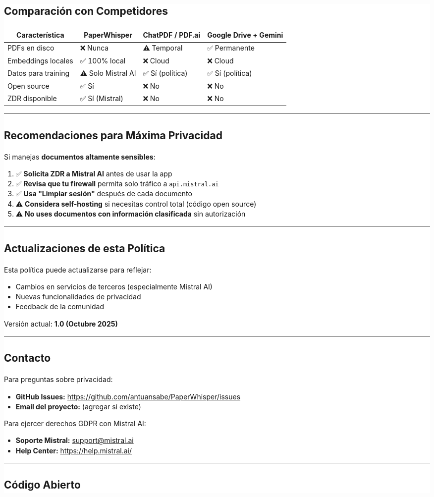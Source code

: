 
## Comparación con Competidores

| Característica | PaperWhisper | ChatPDF / PDF.ai | Google Drive + Gemini |
|----------------|--------------|------------------|-----------------------|
| PDFs en disco | ❌ Nunca | ⚠️ Temporal | ✅ Permanente |
| Embeddings locales | ✅ 100% local | ❌ Cloud | ❌ Cloud |
| Datos para training | ⚠️ Solo Mistral AI | ✅ Sí (política) | ✅ Sí (política) |
| Open source | ✅ Sí | ❌ No | ❌ No |
| ZDR disponible | ✅ Sí (Mistral) | ❌ No | ❌ No |

---

## Recomendaciones para Máxima Privacidad

Si manejas **documentos altamente sensibles**:

1. ✅ **Solicita ZDR a Mistral AI** antes de usar la app
2. ✅ **Revisa que tu firewall** permita solo tráfico a `api.mistral.ai`
3. ✅ **Usa "Limpiar sesión"** después de cada documento
4. ⚠️ **Considera self-hosting** si necesitas control total (código open source)
5. ⚠️ **No uses documentos con información clasificada** sin autorización

---

## Actualizaciones de esta Política

Esta política puede actualizarse para reflejar:
- Cambios en servicios de terceros (especialmente Mistral AI)
- Nuevas funcionalidades de privacidad
- Feedback de la comunidad

Versión actual: **1.0 (Octubre 2025)**

---

## Contacto

Para preguntas sobre privacidad:
- **GitHub Issues:** https://github.com/antuansabe/PaperWhisper/issues
- **Email del proyecto:** (agregar si existe)

Para ejercer derechos GDPR con Mistral AI:
- **Soporte Mistral:** support@mistral.ai
- **Help Center:** https://help.mistral.ai/

---

## Código Abierto
